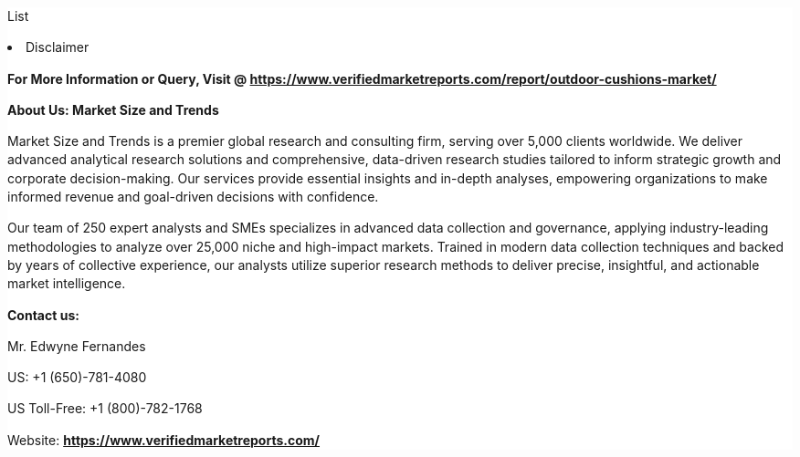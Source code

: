 List</li><li>Disclaimer</li></ul></p><p><strong>For More Information or Query, Visit @ <a href="https://www.verifiedmarketreports.com/report/outdoor-cushions-market/">https://www.verifiedmarketreports.com/report/outdoor-cushions-market/</a></strong></p><p><strong>About Us: Market Size and Trends</strong></p><p>Market Size and Trends is a premier global research and consulting firm, serving over 5,000 clients worldwide. We deliver advanced analytical research solutions and comprehensive, data-driven research studies tailored to inform strategic growth and corporate decision-making. Our services provide essential insights and in-depth analyses, empowering organizations to make informed revenue and goal-driven decisions with confidence.</p><p>Our team of 250 expert analysts and SMEs specializes in advanced data collection and governance, applying industry-leading methodologies to analyze over 25,000 niche and high-impact markets. Trained in modern data collection techniques and backed by years of collective experience, our analysts utilize superior research methods to deliver precise, insightful, and actionable market intelligence.</p><p><strong>Contact us:</strong></p><p>Mr. Edwyne Fernandes</p><p>US: +1 (650)-781-4080</p><p>US Toll-Free: +1 (800)-782-1768</p><p>Website: <strong><a href="https://www.verifiedmarketreports.com/">https://www.verifiedmarketreports.com/</a></strong></p>
